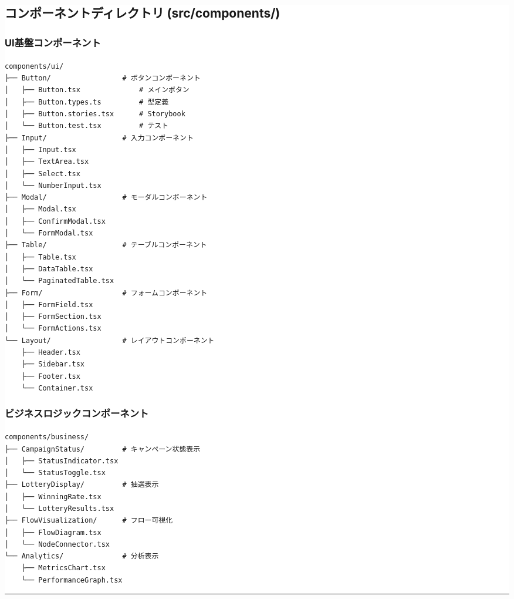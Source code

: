 
## コンポーネントディレクトリ (src/components/)

### UI基盤コンポーネント
```
components/ui/
├── Button/                 # ボタンコンポーネント
│   ├── Button.tsx              # メインボタン
│   ├── Button.types.ts         # 型定義
│   ├── Button.stories.tsx      # Storybook
│   └── Button.test.tsx         # テスト
├── Input/                  # 入力コンポーネント
│   ├── Input.tsx
│   ├── TextArea.tsx
│   ├── Select.tsx
│   └── NumberInput.tsx
├── Modal/                  # モーダルコンポーネント
│   ├── Modal.tsx
│   ├── ConfirmModal.tsx
│   └── FormModal.tsx
├── Table/                  # テーブルコンポーネント
│   ├── Table.tsx
│   ├── DataTable.tsx
│   └── PaginatedTable.tsx
├── Form/                   # フォームコンポーネント
│   ├── FormField.tsx
│   ├── FormSection.tsx
│   └── FormActions.tsx
└── Layout/                 # レイアウトコンポーネント
    ├── Header.tsx
    ├── Sidebar.tsx
    ├── Footer.tsx
    └── Container.tsx
```

### ビジネスロジックコンポーネント
```
components/business/
├── CampaignStatus/         # キャンペーン状態表示
│   ├── StatusIndicator.tsx
│   └── StatusToggle.tsx
├── LotteryDisplay/         # 抽選表示
│   ├── WinningRate.tsx
│   └── LotteryResults.tsx
├── FlowVisualization/      # フロー可視化
│   ├── FlowDiagram.tsx
│   └── NodeConnector.tsx
└── Analytics/              # 分析表示
    ├── MetricsChart.tsx
    └── PerformanceGraph.tsx
```

---